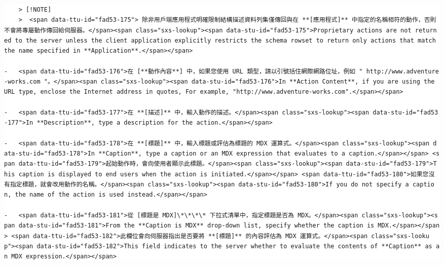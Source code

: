         > [!NOTE]  
        >  <span data-ttu-id="fad53-175"> 除非用戶端應用程式明確限制結構描述資料列集僅傳回與在 **[應用程式]** 中指定的名稱相符的動作，否則不會將專屬動作傳回給伺服器。</span><span class="sxs-lookup"><span data-stu-id="fad53-175">Proprietary actions are not returned to the server unless the client application explicitly restricts the schema rowset to return only actions that match the name specified in **Application**.</span></span>  
  
    -   <span data-ttu-id="fad53-176">在 [**動作內容**] 中，如果您使用 URL 類型，請以引號括住網際網路位址，例如 " http://www.adventure-works.com "。</span><span class="sxs-lookup"><span data-stu-id="fad53-176">In **Action Content**, if you are using the URL type, enclose the Internet address in quotes, For example, "http://www.adventure-works.com".</span></span>  
  
    -   <span data-ttu-id="fad53-177">在 **[描述]** 中，輸入動作的描述。</span><span class="sxs-lookup"><span data-stu-id="fad53-177">In **Description**, type a description for the action.</span></span>  
  
    -   <span data-ttu-id="fad53-178">在 **[標題]** 中，輸入標題或評估為標題的 MDX 運算式。</span><span class="sxs-lookup"><span data-stu-id="fad53-178">In **Caption**, type a caption or an MDX expression that evaluates to a caption.</span></span> <span data-ttu-id="fad53-179">起始動作時，會向使用者顯示此標題。</span><span class="sxs-lookup"><span data-stu-id="fad53-179">This caption is displayed to end users when the action is initiated.</span></span> <span data-ttu-id="fad53-180">如果您沒有指定標題，就會改用動作的名稱。</span><span class="sxs-lookup"><span data-stu-id="fad53-180">If you do not specify a caption, the name of the action is used instead.</span></span>  
  
    -   <span data-ttu-id="fad53-181">從 [標題是 MDX]\*\*\*\* 下拉式清單中，指定標題是否為 MDX。</span><span class="sxs-lookup"><span data-stu-id="fad53-181">From the **Caption is MDX** drop-down list, specify whether the caption is MDX.</span></span> <span data-ttu-id="fad53-182">此欄位會向伺服器指出是否要將 **[標題]** 的內容評估為 MDX 運算式。</span><span class="sxs-lookup"><span data-stu-id="fad53-182">This field indicates to the server whether to evaluate the contents of **Caption** as an MDX expression.</span></span>  
  
  
